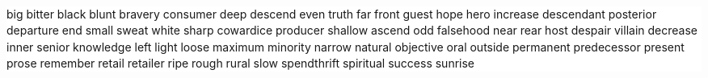 big
bitter
black
blunt
bravery
consumer
deep
descend
even
truth
far
front
guest
hope
hero
increase
descendant
posterior
departure
end
small
sweat
white
sharp
cowardice
producer
shallow
ascend
odd
falsehood
near
rear
host
despair
villain
decrease
inner
senior
knowledge
left
light
loose
maximum
minority
narrow
natural
objective
oral
outside
permanent
predecessor
present
prose
remember
retail
retailer
ripe
rough
rural
slow
spendthrift
spiritual
success
sunrise